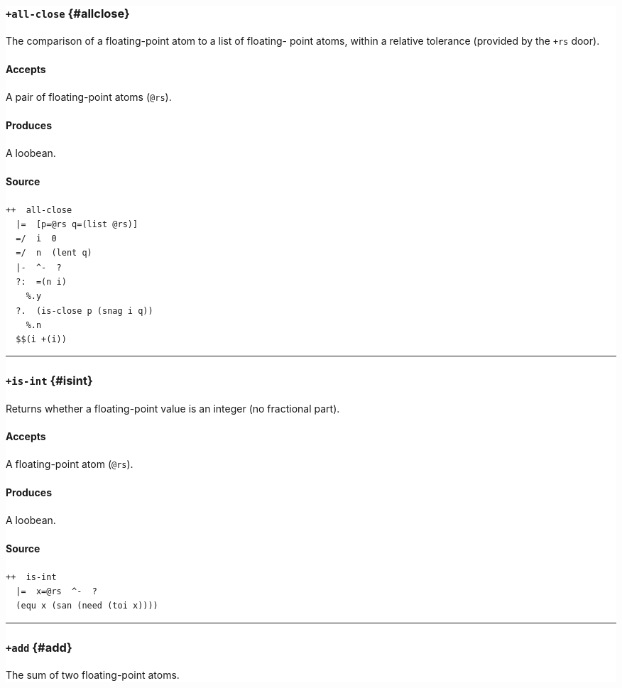 
### `+all-close` {#allclose}

The comparison of a floating-point atom to a list of floating- point atoms, within a relative tolerance (provided by the `+rs` door).

#### Accepts

A pair of floating-point atoms (`@rs`).

#### Produces

A loobean.

#### Source

```hoon
++  all-close
  |=  [p=@rs q=(list @rs)]
  =/  i  0
  =/  n  (lent q)
  |-  ^-  ?
  ?:  =(n i)
    %.y
  ?.  (is-close p (snag i q))
    %.n
  $$(i +(i))
```

---

### `+is-int` {#isint}

Returns whether a floating-point value is an integer (no fractional part).

#### Accepts

A floating-point atom (`@rs`).

#### Produces

A loobean.

#### Source

```hoon
++  is-int
  |=  x=@rs  ^-  ?
  (equ x (san (need (toi x))))
```

---

### `+add` {#add}

The sum of two floating-point atoms.
